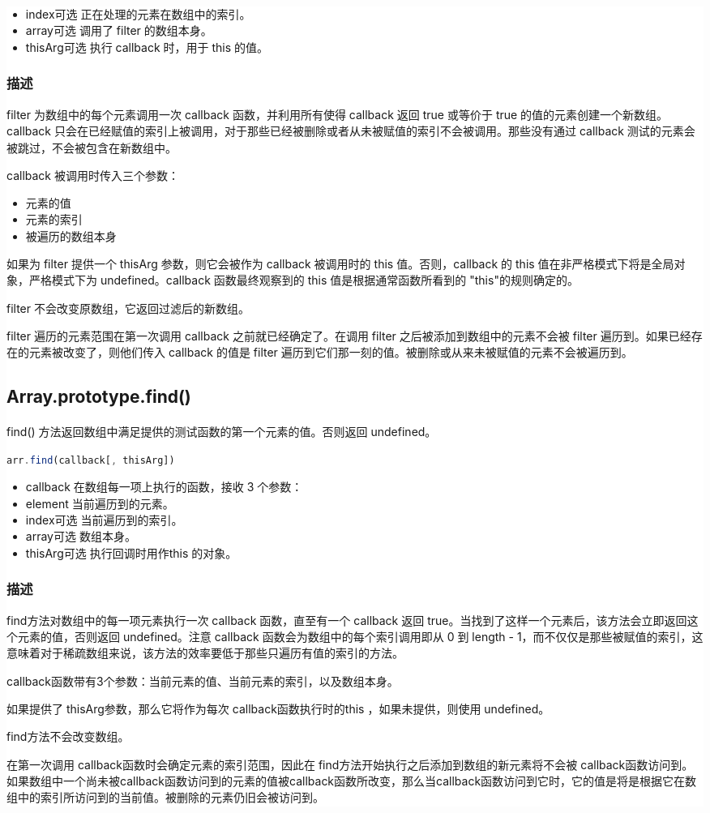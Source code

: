 - index可选
正在处理的元素在数组中的索引。
- array可选
调用了 filter 的数组本身。
- thisArg可选
执行 callback 时，用于 this 的值。

### 描述

filter 为数组中的每个元素调用一次 callback 函数，并利用所有使得 callback 返回 true 或等价于 true 的值的元素创建一个新数组。callback 只会在已经赋值的索引上被调用，对于那些已经被删除或者从未被赋值的索引不会被调用。那些没有通过 callback 测试的元素会被跳过，不会被包含在新数组中。

callback 被调用时传入三个参数：

- 元素的值
- 元素的索引
- 被遍历的数组本身

如果为 filter 提供一个 thisArg 参数，则它会被作为 callback 被调用时的 this 值。否则，callback 的 this 值在非严格模式下将是全局对象，严格模式下为 undefined。callback 函数最终观察到的 this 值是根据通常函数所看到的 "this"的规则确定的。

filter 不会改变原数组，它返回过滤后的新数组。

filter 遍历的元素范围在第一次调用 callback 之前就已经确定了。在调用 filter 之后被添加到数组中的元素不会被 filter 遍历到。如果已经存在的元素被改变了，则他们传入 callback 的值是 filter 遍历到它们那一刻的值。被删除或从来未被赋值的元素不会被遍历到。

## Array.prototype.find()
 find() 方法返回数组中满足提供的测试函数的第一个元素的值。否则返回 undefined。
 ```js
arr.find(callback[, thisArg])
 ```

- callback
在数组每一项上执行的函数，接收 3 个参数：
- element
当前遍历到的元素。
- index可选
当前遍历到的索引。
- array可选
数组本身。
- thisArg可选
执行回调时用作this 的对象。

### 描述
find方法对数组中的每一项元素执行一次 callback 函数，直至有一个 callback 返回 true。当找到了这样一个元素后，该方法会立即返回这个元素的值，否则返回 undefined。注意 callback 函数会为数组中的每个索引调用即从 0 到 length - 1，而不仅仅是那些被赋值的索引，这意味着对于稀疏数组来说，该方法的效率要低于那些只遍历有值的索引的方法。

callback函数带有3个参数：当前元素的值、当前元素的索引，以及数组本身。

如果提供了 thisArg参数，那么它将作为每次 callback函数执行时的this ，如果未提供，则使用 undefined。

find方法不会改变数组。

在第一次调用 callback函数时会确定元素的索引范围，因此在 find方法开始执行之后添加到数组的新元素将不会被 callback函数访问到。如果数组中一个尚未被callback函数访问到的元素的值被callback函数所改变，那么当callback函数访问到它时，它的值是将是根据它在数组中的索引所访问到的当前值。被删除的元素仍旧会被访问到。
